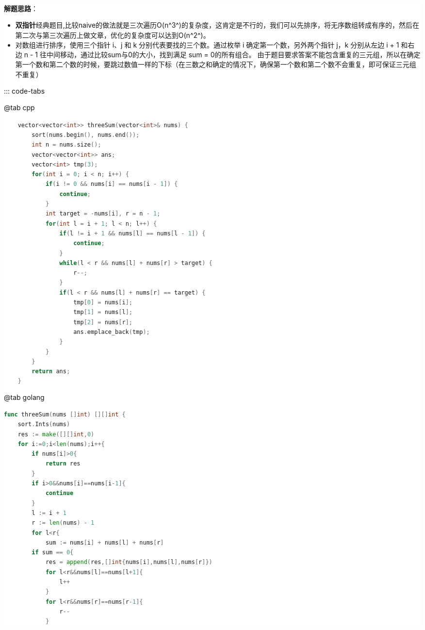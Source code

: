 **解题思路**：

- **双指针**经典题目,比较naive的做法就是三次遍历O(n^3^)的复杂度，这肯定是不行的，我们可以先排序，将无序数组转成有序的，然后在第二次与第三次遍历上做文章，优化的复杂度可以达到O(n^2^)。
- 对数组进行排序，使用三个指针 i、j 和 k 分别代表要找的三个数。通过枚举 i 确定第一个数，另外两个指针 j，k 分别从左边 i + 1 和右边 n - 1 往中间移动，通过比较sum与0的大小，找到满足 sum = 0的所有组合。
  由于题目要求答案不能包含重复的三元组，所以在确定第一个数和第二个数的时候，要跳过数值一样的下标（在三数之和确定的情况下，确保第一个数和第二个数不会重复，即可保证三元组不重复）

::: code-tabs

@tab cpp

```cpp
    vector<vector<int>> threeSum(vector<int>& nums) {
        sort(nums.begin(), nums.end());
        int n = nums.size();
        vector<vector<int>> ans;
        vector<int> tmp(3);
        for(int i = 0; i < n; i++) {
            if(i != 0 && nums[i] == nums[i - 1]) {
                continue;
            }
            int target = -nums[i], r = n - 1;
            for(int l = i + 1; l < n; l++) {
                if(l != i + 1 && nums[l] == nums[l - 1]) {
                    continue;
                }
                while(l < r && nums[l] + nums[r] > target) {
                    r--;
                }
                if(l < r && nums[l] + nums[r] == target) {
                    tmp[0] = nums[i];
                    tmp[1] = nums[l];
                    tmp[2] = nums[r];
                    ans.emplace_back(tmp);
                }
            }
        }
        return ans;
    }
```

@tab golang

```go
func threeSum(nums []int) [][]int {
    sort.Ints(nums)
    res := make([][]int,0)
    for i:=0;i<len(nums);i++{
        if nums[i]>0{
            return res
        }
        if i>0&&nums[i]==nums[i-1]{
            continue
        }
        l := i + 1
        r := len(nums) - 1
        for l<r{
            sum := nums[i] + nums[l] + nums[r]
        if sum == 0{
            res = append(res,[]int{nums[i],nums[l],nums[r]})
            for l<r&&nums[l]==nums[l+1]{
                l++
            }
            for l<r&&nums[r]==nums[r-1]{
                r--
            }
```